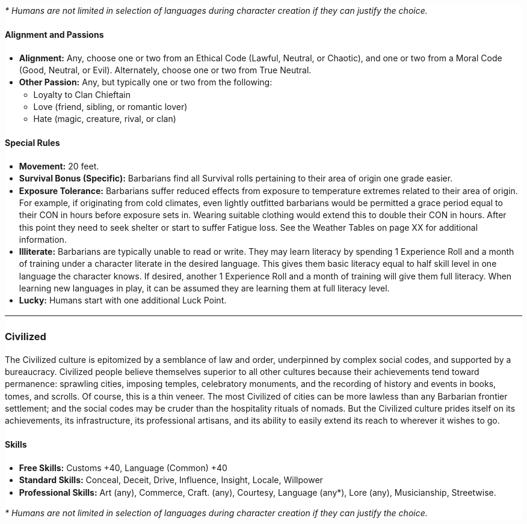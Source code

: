 _\* Humans are not limited in selection of languages during character creation if they can justify the choice._

#### Alignment and Passions

- **Alignment:** Any, choose one or two from an Ethical Code (Lawful, Neutral, or Chaotic), and one or two from a Moral Code (Good, Neutral, or Evil). Alternately, choose one or two from True Neutral.
- **Other Passion:** Any, but typically one or two from the following:
  - Loyalty to Clan Chieftain
  - Love (friend, sibling, or romantic lover)
  - Hate (magic, creature, rival, or clan)

#### Special Rules

- **Movement:** 20 feet.
- **Survival Bonus (Specific):** Barbarians find all Survival rolls pertaining to their area of origin one grade easier.
- **Exposure Tolerance:** Barbarians suffer reduced effects from exposure to temperature extremes related to their area of origin. For example, if originating from cold climates, even lightly outfitted barbarians would be permitted a grace period equal to their CON in hours before exposure sets in. Wearing suitable clothing would extend this to double their CON in hours. After this point they need to seek shelter or start to suffer Fatigue loss. See the Weather Tables on page XX for additional information.
- **Illiterate:** Barbarians are typically unable to read or write. They may learn literacy by spending 1 Experience Roll and a month of training under a character literate in the desired language. This gives them basic literacy equal to half skill level in one language the character knows. If desired, another 1 Experience Roll and a month of training will give them full literacy. When learning new languages in play, it can be assumed they are learning them at full literacy level.
- **Lucky:** Humans start with one additional Luck Point.

---
### Civilized

The Civilized culture is epitomized by a semblance of law and order, underpinned by complex social codes, and supported by a bureaucracy. Civilized people believe themselves superior to all other cultures because their achievements tend toward permanence: sprawling cities, imposing temples, celebratory monuments, and the recording of history and events in books, tomes, and scrolls. Of course, this is a thin veneer. The most Civilized of cities can be more lawless than any Barbarian frontier settlement; and the social codes may be cruder than the hospitality rituals of nomads. But the Civilized culture prides itself on its achievements, its infrastructure, its professional artisans, and its ability to easily extend its reach to wherever it wishes to go.

####  Skills

- **Free Skills:** Customs +40, Language (Common) +40
- **Standard Skills:** Conceal, Deceit, Drive, Influence, Insight, Locale, Willpower
- **Professional Skills:** Art (any), Commerce, Craft. (any), Courtesy, Language (any\*), Lore (any), Musicianship, Streetwise.

_\* Humans are not limited in selection of languages during character creation if they can justify the choice._
